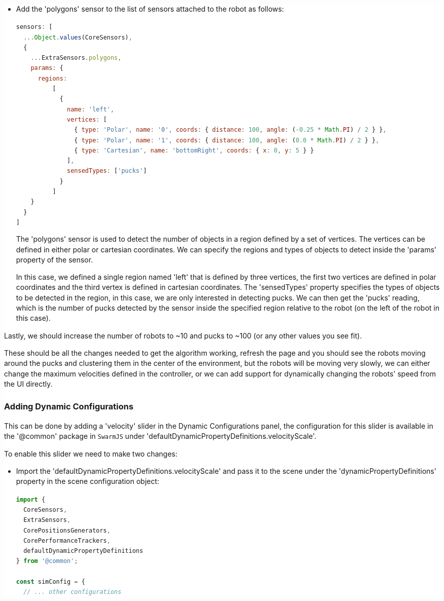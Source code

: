 - Add the 'polygons' sensor to the list of sensors attached to the robot as follows:
  ```js
  sensors: [
    ...Object.values(CoreSensors),
    {
      ...ExtraSensors.polygons,
      params: {
        regions:
            [
              {
                name: 'left',
                vertices: [
                  { type: 'Polar', name: '0', coords: { distance: 100, angle: (-0.25 * Math.PI) / 2 } },
                  { type: 'Polar', name: '1', coords: { distance: 100, angle: (0.0 * Math.PI) / 2 } },
                  { type: 'Cartesian', name: 'bottomRight', coords: { x: 0, y: 5 } }
                ],
                sensedTypes: ['pucks']
              }
            ]
      }
    }
  ]
  ```

  The 'polygons' sensor is used to detect the number of objects in a region defined by a set of vertices. The vertices can be defined in either polar or cartesian coordinates. We can specify the regions and types of objects to detect inside the 'params' property of the sensor.

  In this case, we defined a single region named 'left' that is defined by three vertices, the first two vertices are defined in polar coordinates and the third vertex is defined in cartesian coordinates. The 'sensedTypes' property specifies the types of objects to be detected in the region, in this case, we are only interested in detecting pucks. We can then get the 'pucks' reading, which is the number of pucks detected by the sensor inside the specified region relative to the robot (on the left of the robot in this case).


Lastly, we should increase the number of robots to ~10 and pucks to ~100 (or any other values you see fit).

These should be all the changes needed to get the algorithm working, refresh the page and you should see the robots moving around the pucks and clustering them in the center of the environment, but the robots will be moving very slowly, we can either change the maximum velocities defined in the controller, or we can add support for dynamically changing the robots' speed from the UI directly.

### Adding Dynamic Configurations

This can be done by adding a 'velocity' slider in the Dynamic Configurations panel, the configuration for this slider is available in the '@common' package in `SwarmJS` under 'defaultDynamicPropertyDefinitions.velocityScale'.

To enable this slider we need to make two changes:

- Import the 'defaultDynamicPropertyDefinitions.velocityScale' and pass it to the scene under the 'dynamicPropertyDefinitions' property in the scene configuration object:
  ```js
  import {
    CoreSensors,
    ExtraSensors,
    CorePositionsGenerators,
    CorePerformanceTrackers,
    defaultDynamicPropertyDefinitions
  } from '@common';

  const simConfig = {
    // ... other configurations
  ```